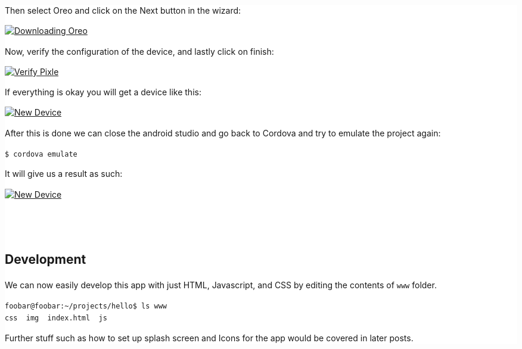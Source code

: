 Then select Oreo and click on the Next button in the wizard:

[![Downloading Oreo](https://res.cloudinary.com/mr-kumar-abhishek/image/upload/c_scale,h_393,q_auto,w_629/v1651424051/mr-kumar-abhishek.github.io/img/Screenshot_2022-05-01_22-06-13.png)](https://res.cloudinary.com/mr-kumar-abhishek/image/upload/c_scale,h_393,q_auto,w_629/v1651424051/mr-kumar-abhishek.github.io/img/Screenshot_2022-05-01_22-06-13.png)

Now, verify the configuration of the device, and lastly click on finish:

[![Verify Pixle](https://res.cloudinary.com/mr-kumar-abhishek/image/upload/c_scale,h_393,q_auto,w_629/v1651424172/mr-kumar-abhishek.github.io/img/Screenshot_2022-05-01_22-06-36.png)](https://res.cloudinary.com/mr-kumar-abhishek/image/upload/c_scale,h_393,q_auto,w_629/v1651424172/mr-kumar-abhishek.github.io/img/Screenshot_2022-05-01_22-06-36.png)

If everything is okay you will get a device like this:

[![New Device](https://res.cloudinary.com/mr-kumar-abhishek/image/upload/c_scale,h_393,q_auto,w_629/v1651424322/mr-kumar-abhishek.github.io/img/Screenshot_2022-05-01_22-07-09.png)](https://res.cloudinary.com/mr-kumar-abhishek/image/upload/c_scale,h_393,q_auto,w_629/v1651424322/mr-kumar-abhishek.github.io/img/Screenshot_2022-05-01_22-07-09.png)

After this is done we can close the android studio and go back to Cordova and try to emulate the project again:

```
$ cordova emulate
```

It will give us a result as such:

[![New Device](https://res.cloudinary.com/mr-kumar-abhishek/image/upload/c_scale,h_393,q_auto,w_629/v1651425122/mr-kumar-abhishek.github.io/img/Screenshot_2022-05-01_22-38-55.png)](https://res.cloudinary.com/mr-kumar-abhishek/image/upload/c_scale,h_393,q_auto,w_629/v1651425122/mr-kumar-abhishek.github.io/img/Screenshot_2022-05-01_22-38-55.png)

<br>
<br>

## Development

We can now easily develop this app with just HTML, Javascript, and CSS by editing the contents of `www` folder.

```
foobar@foobar:~/projects/hello$ ls www
css  img  index.html  js
```

Further stuff such as how to set up splash screen and Icons for the app would be covered in later posts.
